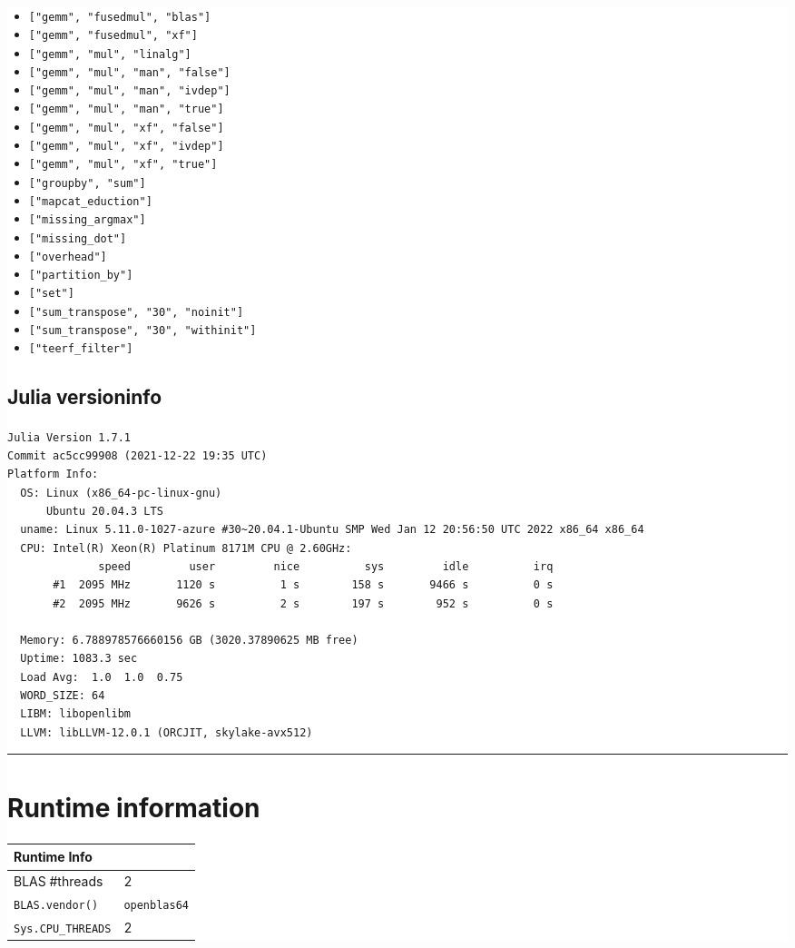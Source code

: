 - `["gemm", "fusedmul", "blas"]`
- `["gemm", "fusedmul", "xf"]`
- `["gemm", "mul", "linalg"]`
- `["gemm", "mul", "man", "false"]`
- `["gemm", "mul", "man", "ivdep"]`
- `["gemm", "mul", "man", "true"]`
- `["gemm", "mul", "xf", "false"]`
- `["gemm", "mul", "xf", "ivdep"]`
- `["gemm", "mul", "xf", "true"]`
- `["groupby", "sum"]`
- `["mapcat_eduction"]`
- `["missing_argmax"]`
- `["missing_dot"]`
- `["overhead"]`
- `["partition_by"]`
- `["set"]`
- `["sum_transpose", "30", "noinit"]`
- `["sum_transpose", "30", "withinit"]`
- `["teerf_filter"]`

## Julia versioninfo
```
Julia Version 1.7.1
Commit ac5cc99908 (2021-12-22 19:35 UTC)
Platform Info:
  OS: Linux (x86_64-pc-linux-gnu)
      Ubuntu 20.04.3 LTS
  uname: Linux 5.11.0-1027-azure #30~20.04.1-Ubuntu SMP Wed Jan 12 20:56:50 UTC 2022 x86_64 x86_64
  CPU: Intel(R) Xeon(R) Platinum 8171M CPU @ 2.60GHz: 
              speed         user         nice          sys         idle          irq
       #1  2095 MHz       1120 s          1 s        158 s       9466 s          0 s
       #2  2095 MHz       9626 s          2 s        197 s        952 s          0 s
       
  Memory: 6.788978576660156 GB (3020.37890625 MB free)
  Uptime: 1083.3 sec
  Load Avg:  1.0  1.0  0.75
  WORD_SIZE: 64
  LIBM: libopenlibm
  LLVM: libLLVM-12.0.1 (ORCJIT, skylake-avx512)
```

---
# Runtime information
| Runtime Info | |
|:--|:--|
| BLAS #threads | 2 |
| `BLAS.vendor()` | `openblas64` |
| `Sys.CPU_THREADS` | 2 |
